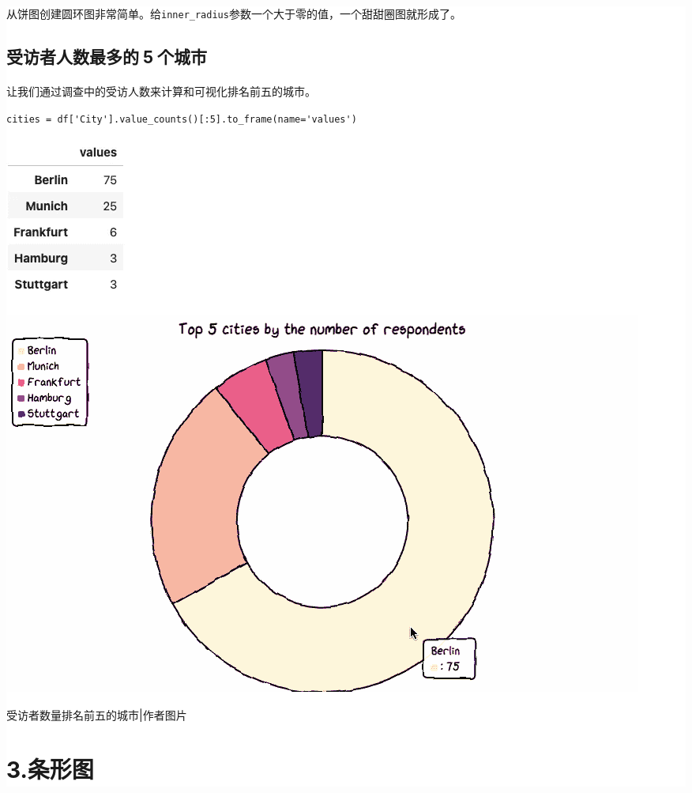 从饼图创建圆环图非常简单。给`inner_radius`参数一个大于零的值，一个甜甜圈图就形成了。

## 受访者人数最多的 5 个城市

让我们通过调查中的受访人数来计算和可视化排名前五的城市。

```
cities = df['City'].value_counts()[:5].to_frame(name='values')
```

![](img/e98e46eca576635950eb7fe256ebe0b2.png)![](img/4152d1d633d2b185fc9c7f5bae2f6648.png)

受访者数量排名前五的城市|作者图片

# 3.条形图
